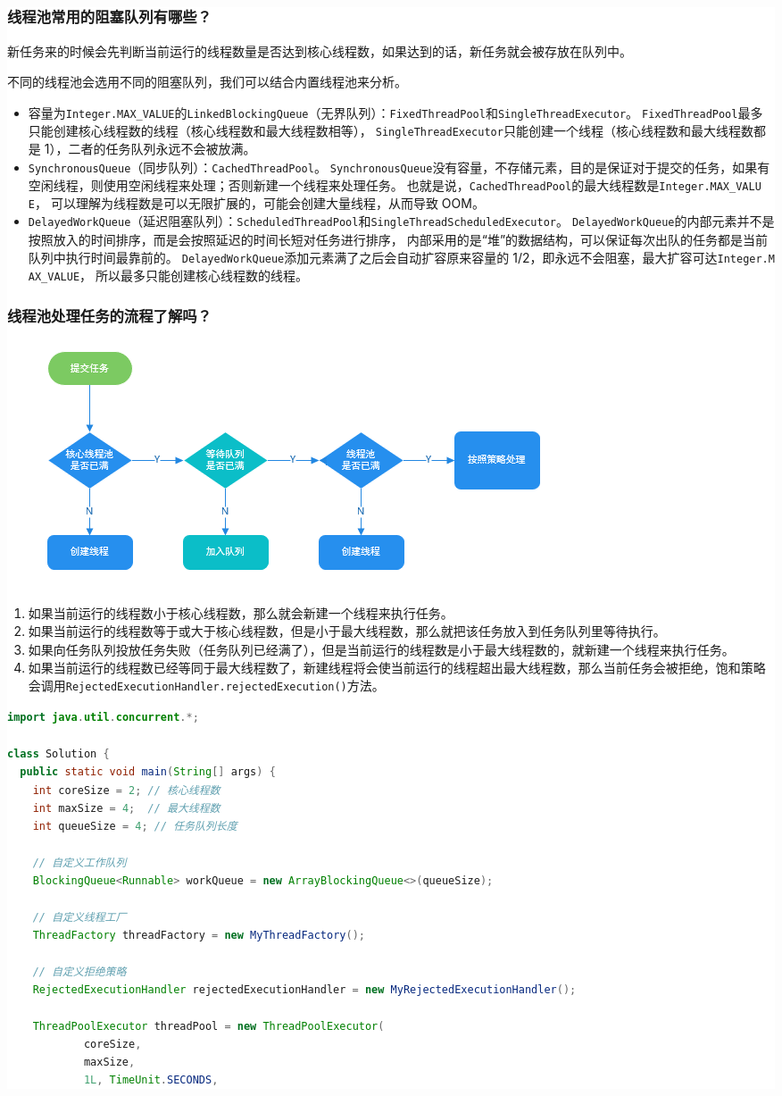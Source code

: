 ### 线程池常用的阻塞队列有哪些？

新任务来的时候会先判断当前运行的线程数量是否达到核心线程数，如果达到的话，新任务就会被存放在队列中。

不同的线程池会选用不同的阻塞队列，我们可以结合内置线程池来分析。

- 容量为`Integer.MAX_VALUE`的`LinkedBlockingQueue`（无界队列）：`FixedThreadPool`和`SingleThreadExecutor`。
  `FixedThreadPool`最多只能创建核心线程数的线程（核心线程数和最大线程数相等），
  `SingleThreadExecutor`只能创建一个线程（核心线程数和最大线程数都是 1），二者的任务队列永远不会被放满。
- `SynchronousQueue`（同步队列）：`CachedThreadPool`。
  `SynchronousQueue`没有容量，不存储元素，目的是保证对于提交的任务，如果有空闲线程，则使用空闲线程来处理；否则新建一个线程来处理任务。
  也就是说，`CachedThreadPool`的最大线程数是`Integer.MAX_VALUE`，
  可以理解为线程数是可以无限扩展的，可能会创建大量线程，从而导致 OOM。
- `DelayedWorkQueue`（延迟阻塞队列）：`ScheduledThreadPool`和`SingleThreadScheduledExecutor`。
  `DelayedWorkQueue`的内部元素并不是按照放入的时间排序，而是会按照延迟的时间长短对任务进行排序，
  内部采用的是“堆”的数据结构，可以保证每次出队的任务都是当前队列中执行时间最靠前的。
  `DelayedWorkQueue`添加元素满了之后会自动扩容原来容量的 1/2，即永远不会阻塞，最大扩容可达`Integer.MAX_VALUE`，
  所以最多只能创建核心线程数的线程。

### 线程池处理任务的流程了解吗？

![threadPoolPrinciple.png](img/11/threadPoolPrinciple.png)

1. 如果当前运行的线程数小于核心线程数，那么就会新建一个线程来执行任务。
2. 如果当前运行的线程数等于或大于核心线程数，但是小于最大线程数，那么就把该任务放入到任务队列里等待执行。
3. 如果向任务队列投放任务失败（任务队列已经满了），但是当前运行的线程数是小于最大线程数的，就新建一个线程来执行任务。
4. 如果当前运行的线程数已经等同于最大线程数了，新建线程将会使当前运行的线程超出最大线程数，那么当前任务会被拒绝，饱和策略会调用`RejectedExecutionHandler.rejectedExecution()`方法。

```java
import java.util.concurrent.*;

class Solution {
  public static void main(String[] args) {
    int coreSize = 2; // 核心线程数
    int maxSize = 4;  // 最大线程数
    int queueSize = 4; // 任务队列长度

    // 自定义工作队列
    BlockingQueue<Runnable> workQueue = new ArrayBlockingQueue<>(queueSize);

    // 自定义线程工厂
    ThreadFactory threadFactory = new MyThreadFactory();

    // 自定义拒绝策略
    RejectedExecutionHandler rejectedExecutionHandler = new MyRejectedExecutionHandler();

    ThreadPoolExecutor threadPool = new ThreadPoolExecutor(
            coreSize,
            maxSize,
            1L, TimeUnit.SECONDS,
```